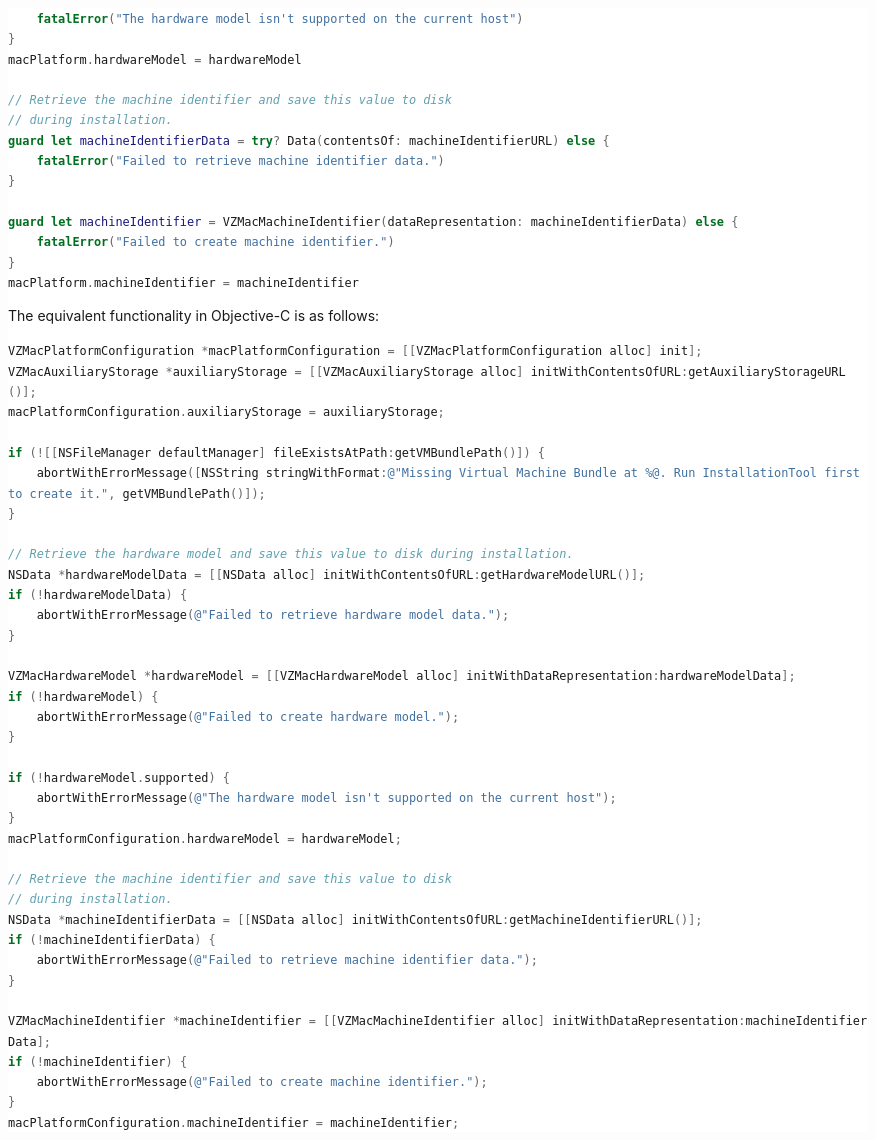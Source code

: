 ``` swift
    fatalError("The hardware model isn't supported on the current host")
}
macPlatform.hardwareModel = hardwareModel

// Retrieve the machine identifier and save this value to disk
// during installation.
guard let machineIdentifierData = try? Data(contentsOf: machineIdentifierURL) else {
    fatalError("Failed to retrieve machine identifier data.")
}

guard let machineIdentifier = VZMacMachineIdentifier(dataRepresentation: machineIdentifierData) else {
    fatalError("Failed to create machine identifier.")
}
macPlatform.machineIdentifier = machineIdentifier
```

The equivalent functionality in Objective-C is as follows: 

``` objective-c
VZMacPlatformConfiguration *macPlatformConfiguration = [[VZMacPlatformConfiguration alloc] init];
VZMacAuxiliaryStorage *auxiliaryStorage = [[VZMacAuxiliaryStorage alloc] initWithContentsOfURL:getAuxiliaryStorageURL()];
macPlatformConfiguration.auxiliaryStorage = auxiliaryStorage;

if (![[NSFileManager defaultManager] fileExistsAtPath:getVMBundlePath()]) {
    abortWithErrorMessage([NSString stringWithFormat:@"Missing Virtual Machine Bundle at %@. Run InstallationTool first to create it.", getVMBundlePath()]);
}

// Retrieve the hardware model and save this value to disk during installation.
NSData *hardwareModelData = [[NSData alloc] initWithContentsOfURL:getHardwareModelURL()];
if (!hardwareModelData) {
    abortWithErrorMessage(@"Failed to retrieve hardware model data.");
}

VZMacHardwareModel *hardwareModel = [[VZMacHardwareModel alloc] initWithDataRepresentation:hardwareModelData];
if (!hardwareModel) {
    abortWithErrorMessage(@"Failed to create hardware model.");
}

if (!hardwareModel.supported) {
    abortWithErrorMessage(@"The hardware model isn't supported on the current host");
}
macPlatformConfiguration.hardwareModel = hardwareModel;

// Retrieve the machine identifier and save this value to disk
// during installation.
NSData *machineIdentifierData = [[NSData alloc] initWithContentsOfURL:getMachineIdentifierURL()];
if (!machineIdentifierData) {
    abortWithErrorMessage(@"Failed to retrieve machine identifier data.");
}

VZMacMachineIdentifier *machineIdentifier = [[VZMacMachineIdentifier alloc] initWithDataRepresentation:machineIdentifierData];
if (!machineIdentifier) {
    abortWithErrorMessage(@"Failed to create machine identifier.");
}
macPlatformConfiguration.machineIdentifier = machineIdentifier;
```
